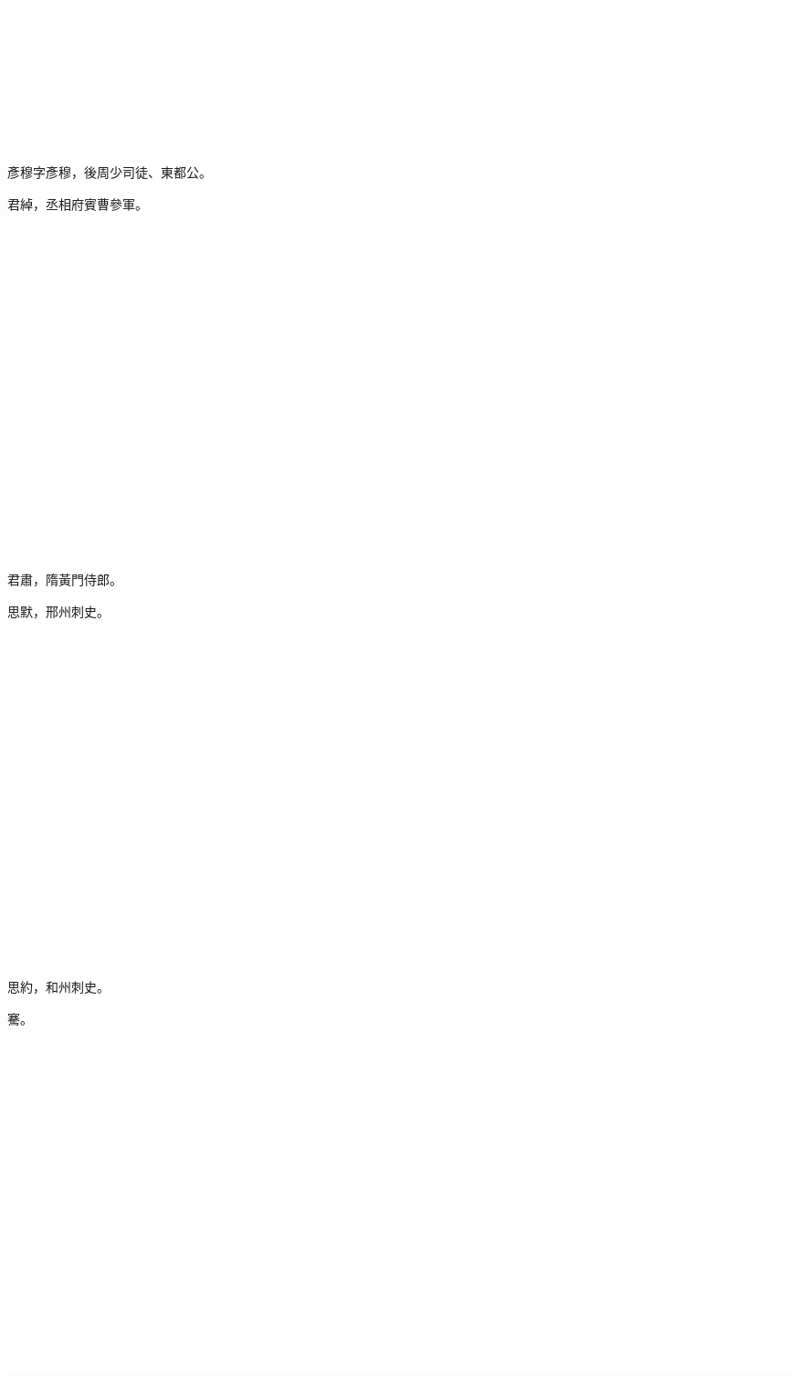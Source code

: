 
　

　

　

　

　

彥穆字彥穆，後周少司徒、東都公。

君綽，丞相府賓曹參軍。

　

　

　

　

　

　

　

　

　

　

　

君肅，隋黃門侍郎。

思默，邢州刺史。

　

　

　

　

　

　

　

　

　

　

　

思約，和州刺史。

騫。

　

　

　

　

　

　

　

　

　

　

　